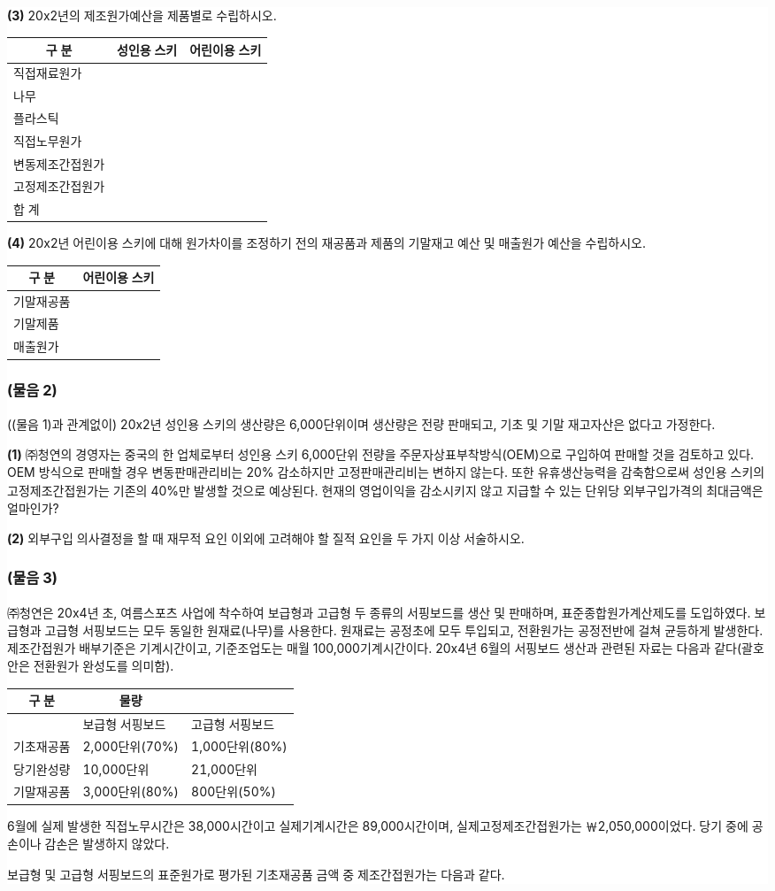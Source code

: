 **(3)** 20x2년의 제조원가예산을 제품별로 수립하시오.

| 구 분 | 성인용 스키 | 어린이용 스키 |
|-------|-------------|---------------|
| 직접재료원가 | | |
| 나무 | | |
| 플라스틱 | | |
| 직접노무원가 | | |
| 변동제조간접원가 | | |
| 고정제조간접원가 | | |
| 합 계 | | |

**(4)** 20x2년 어린이용 스키에 대해 원가차이를 조정하기 전의 재공품과 제품의 기말재고 예산 및 매출원가 예산을 수립하시오.

| 구 분 | 어린이용 스키 |
|-------|---------------|
| 기말재공품 |  |
| 기말제품 |  |
| 매출원가 |  |

### (물음 2) 
((물음 1)과 관계없이) 20x2년 성인용 스키의 생산량은 6,000단위이며 생산량은 전량 판매되고, 기초 및 기말 재고자산은 없다고 가정한다.

**(1)** ㈜청연의 경영자는 중국의 한 업체로부터 성인용 스키 6,000단위 전량을 주문자상표부착방식(OEM)으로 구입하여 판매할 것을 검토하고 있다. OEM 방식으로 판매할 경우 변동판매관리비는 20% 감소하지만 고정판매관리비는 변하지 않는다. 또한 유휴생산능력을 감축함으로써 성인용 스키의 고정제조간접원가는 기존의 40%만 발생할 것으로 예상된다. 현재의 영업이익을 감소시키지 않고 지급할 수 있는 단위당 외부구입가격의 최대금액은 얼마인가?

**(2)** 외부구입 의사결정을 할 때 재무적 요인 이외에 고려해야 할 질적 요인을 두 가지 이상 서술하시오.

### (물음 3) 
㈜청연은 20x4년 초, 여름스포츠 사업에 착수하여 보급형과 고급형 두 종류의 서핑보드를 생산 및 판매하며, 표준종합원가계산제도를 도입하였다. 보급형과 고급형 서핑보드는 모두 동일한 원재료(나무)를 사용한다. 원재료는 공정초에 모두 투입되고, 전환원가는 공정전반에 걸쳐 균등하게 발생한다. 제조간접원가 배부기준은 기계시간이고, 기준조업도는 매월 100,000기계시간이다. 20x4년 6월의 서핑보드 생산과 관련된 자료는 다음과 같다(괄호 안은 전환원가 완성도를 의미함).

| 구 분 | 물량 |  |
|-------|------|------|
|  | 보급형 서핑보드 | 고급형 서핑보드 |
| 기초재공품 | 2,000단위(70%) | 1,000단위(80%) |
| 당기완성량 | 10,000단위 | 21,000단위 |
| 기말재공품 | 3,000단위(80%) | 800단위(50%) |

6월에 실제 발생한 직접노무시간은 38,000시간이고 실제기계시간은 89,000시간이며, 실제고정제조간접원가는 ￦2,050,000이었다. 당기 중에 공손이나 감손은 발생하지 않았다.

보급형 및 고급형 서핑보드의 표준원가로 평가된 기초재공품 금액 중 제조간접원가는 다음과 같다.
